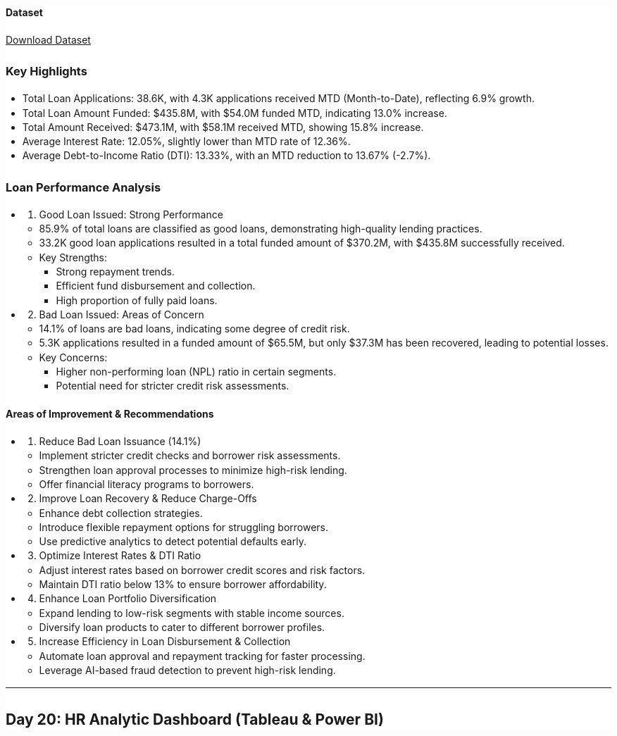 #### Dataset
[Download Dataset](https://github.com/Aayush-Basnet/31-Day-of-Data-Analytic-Project/blob/main/Day%2018%20Bank%20Loan%20Report%20Excel/Loan_Dataset.xlsx)

### Key Highlights
 - Total Loan Applications: 38.6K, with 4.3K applications received MTD (Month-to-Date), reflecting 6.9% growth.
 - Total Loan Amount Funded: $435.8M, with $54.0M funded MTD, indicating 13.0% increase.
 - Total Amount Received: $473.1M, with $58.1M received MTD, showing 15.8% increase.
 - Average Interest Rate: 12.05%, slightly lower than MTD rate of 12.36%.
 - Average Debt-to-Income Ratio (DTI): 13.33%, with an MTD reduction to 13.67% (-2.7%).

### Loan Performance Analysis
- 1. Good Loan Issued: Strong Performance
    - 85.9% of total loans are classified as good loans, demonstrating high-quality lending practices.
    - 33.2K good loan applications resulted in a total funded amount of $370.2M, with $435.8M successfully received.
  - Key Strengths:
    - Strong repayment trends.
    - Efficient fund disbursement and collection.
    - High proportion of fully paid loans.
- 2. Bad Loan Issued: Areas of Concern
    - 14.1% of loans are bad loans, indicating some degree of credit risk.
    - 5.3K applications resulted in a funded amount of $65.5M, but only $37.3M has been recovered, leading to potential losses.
  - Key Concerns:
    - Higher non-performing loan (NPL) ratio in certain segments.
    - Potential need for stricter credit risk assessments.

#### Areas of Improvement & Recommendations
 - 1. Reduce Bad Loan Issuance (14.1%)
    - Implement stricter credit checks and borrower risk assessments.
    - Strengthen loan approval processes to minimize high-risk lending.
    - Offer financial literacy programs to borrowers.
 - 2. Improve Loan Recovery & Reduce Charge-Offs
    - Enhance debt collection strategies.
    - Introduce flexible repayment options for struggling borrowers.
    - Use predictive analytics to detect potential defaults early.
 - 3. Optimize Interest Rates & DTI Ratio
    - Adjust interest rates based on borrower credit scores and risk factors.
    - Maintain DTI ratio below 13% to ensure borrower affordability.
 - 4. Enhance Loan Portfolio Diversification
    - Expand lending to low-risk segments with stable income sources.
    - Diversify loan products to cater to different borrower profiles.
 - 5. Increase Efficiency in Loan Disbursement & Collection
    - Automate loan approval and repayment tracking for faster processing.
    - Leverage AI-based fraud detection to prevent high-risk lending.

-------------------------------------------------------------------------------------------------------------------

## Day 20: HR Analytic Dashboard (Tableau & Power BI)
